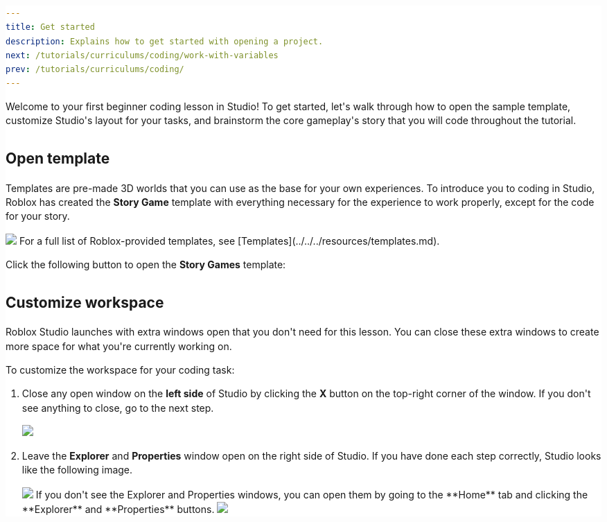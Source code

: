 ```yaml
---
title: Get started
description: Explains how to get started with opening a project.
next: /tutorials/curriculums/coding/work-with-variables
prev: /tutorials/curriculums/coding/
---
```


Welcome to your first beginner coding lesson in Studio! To get started, let's walk through how to open the sample template, customize Studio's layout for your tasks, and brainstorm the core gameplay's story that you will code throughout the tutorial.

## Open template

Templates are pre-made 3D worlds that you can use as the base for your own experiences. To introduce you to coding in Studio, Roblox has created the **Story Game** template with everything necessary for the experience to work properly, except for the code for your story.

<img src="../../../assets/tutorials/coding-lesson/StoryGameThumb.png" width="70%" />

<Alert severity="info">
For a full list of Roblox-provided templates, see [Templates](../../../resources/templates.md).
</Alert>

Click the following button to open the **Story Games** template:

   <UseStudioButton variant="" buttonTextTranslationKey="Action.EditInStudio" placeId="118424838654294" universeId="7930204318" />

## Customize workspace

Roblox Studio launches with extra windows open that you don't need for this lesson. You can close these extra windows to create more space for what you're currently working on.

To customize the workspace for your coding task:

1. Close any open window on the **left side** of Studio by clicking the **X** button on the top-right corner of the window. If you don't see anything to close, go to the next step.

   <img src="../../../assets/education/story-games/CloseToolbox.png" width="60%" />

2. Leave the **Explorer** and **Properties** window open on the right side of Studio. If you have done each step correctly, Studio looks like the following image.

   <img src="../../../assets/education/story-games/studio-setup.png" width="100%" />

   <Alert severity="warning">
   If you don't see the Explorer and Properties windows, you can open them by going to the **Home** tab and clicking the **Explorer** and **Properties** buttons.

   <img src="../../../assets/education/general/OpenExplorerandProperties.png" />

   </Alert>
